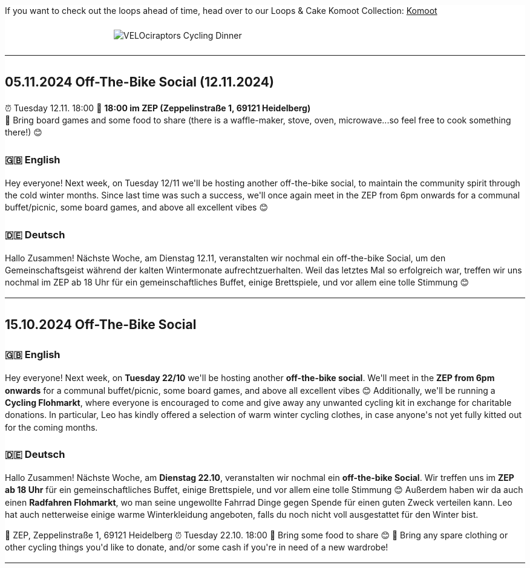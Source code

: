 If you want to check out the loops ahead of time, head over to our Loops & Cake Komoot Collection: [Komoot](https://www.komoot.com/de-de/collection/3148737/-loops-cake)

<img src="/images/blog241107.jpg" alt="VELOciraptors Cycling Dinner" style="width:100%; max-width:500px; display:block; margin: 1.5em auto;" />

---

## 05.11.2024 Off-The-Bike Social (12.11.2024)

⏰ Tuesday 12.11. 18:00
📍 **18:00 im ZEP (Zeppelinstraße 1, 69121 Heidelberg)**   
🍴 Bring board games and some food to share (there is a waffle-maker, stove, oven, microwave...so feel free to cook something there!) 😊

### 🇬🇧 English 
Hey everyone! Next week, on Tuesday 12/11 we'll be hosting another off-the-bike social, to maintain the community spirit through the cold winter months. Since last time was such a success, we'll once again meet in the ZEP from 6pm onwards for a communal buffet/picnic, some board games, and above all excellent vibes 😊

### 🇩🇪 Deutsch 
Hallo Zusammen! Nächste Woche, am Dienstag 12.11, veranstalten wir nochmal ein off-the-bike Social, um den Gemeinschaftsgeist während der kalten Wintermonate aufrechtzuerhalten. Weil das letztes Mal so erfolgreich war, treffen wir uns nochmal im ZEP ab 18 Uhr für ein gemeinschaftliches Buffet, einige Brettspiele, und vor allem eine tolle Stimmung 😊

---

## 15.10.2024 Off-The-Bike Social

### 🇬🇧 English 
Hey everyone! Next week, on **Tuesday 22/10** we'll be hosting another **off-the-bike social**. We'll meet in the **ZEP from 6pm onwards** for a communal buffet/picnic, some board games, and above all excellent vibes 😊
Additionally, we'll be running a **Cycling Flohmarkt**, where everyone is encouraged to come and give away any unwanted cycling kit in exchange for charitable donations. In particular, Leo has kindly offered a selection of warm winter cycling clothes, in case anyone's not yet fully kitted out for the coming months.

### 🇩🇪 Deutsch 
Hallo Zusammen! Nächste Woche, am **Dienstag 22.10**, veranstalten wir nochmal ein **off-the-bike Social**. Wir treffen uns im **ZEP ab 18 Uhr** für ein gemeinschaftliches Buffet, einige Brettspiele, und vor allem eine tolle Stimmung 😊
Außerdem haben wir da auch einen **Radfahren Flohmarkt**, wo man seine ungewollte Fahrrad Dinge gegen Spende für einen guten Zweck verteilen kann. Leo hat auch netterweise einige warme Winterkleidung angeboten, falls du noch nicht voll ausgestattet für den Winter bist.

📌 ZEP, Zeppelinstraße 1, 69121 Heidelberg
⏰ Tuesday 22.10. 18:00
🍴 Bring some food to share 😊
🧥 Bring any spare clothing or other cycling things you'd like to donate, and/or some cash if you're in need of a new wardrobe!

---